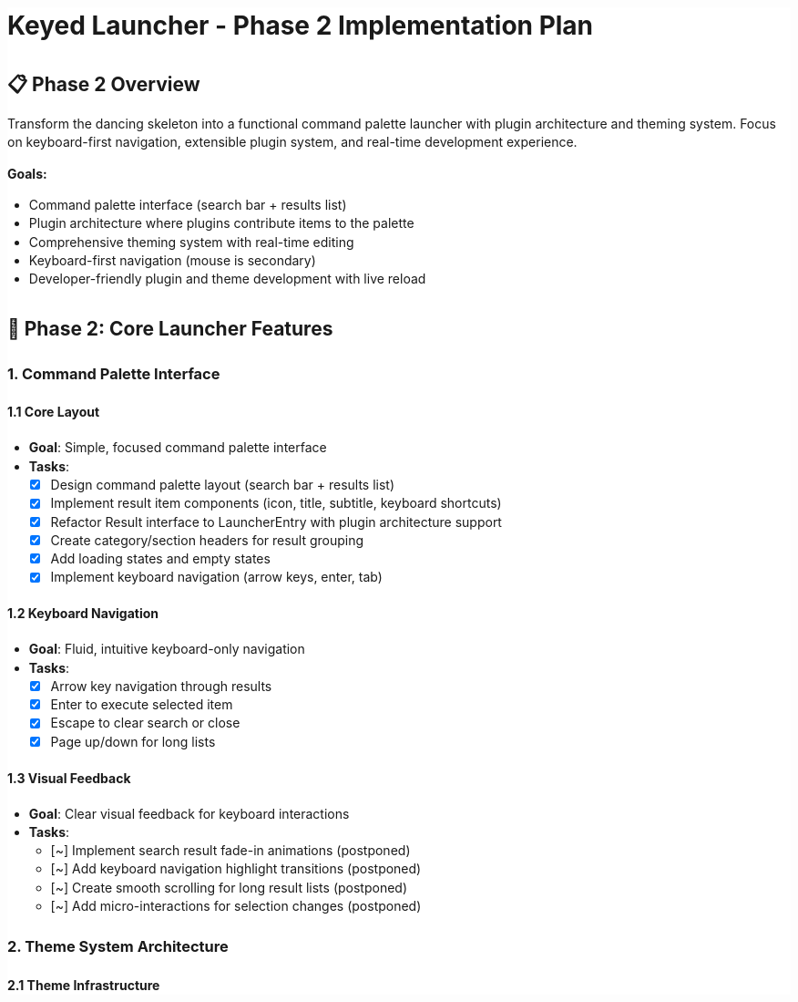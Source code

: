 # Keyed Launcher - Phase 2 Implementation Plan

## 📋 Phase 2 Overview

Transform the dancing skeleton into a functional command palette launcher with plugin architecture and theming system. Focus on keyboard-first navigation, extensible plugin system, and real-time development experience.

**Goals:**
- Command palette interface (search bar + results list)
- Plugin architecture where plugins contribute items to the palette
- Comprehensive theming system with real-time editing
- Keyboard-first navigation (mouse is secondary)
- Developer-friendly plugin and theme development with live reload

## 🎨 Phase 2: Core Launcher Features

### 1. Command Palette Interface

#### 1.1 Core Layout

- **Goal**: Simple, focused command palette interface
- **Tasks**:
  - [x] Design command palette layout (search bar + results list)
  - [x] Implement result item components (icon, title, subtitle, keyboard shortcuts)
  - [x] Refactor Result interface to LauncherEntry with plugin architecture support
  - [x] Create category/section headers for result grouping
  - [x] Add loading states and empty states
  - [x] Implement keyboard navigation (arrow keys, enter, tab)

#### 1.2 Keyboard Navigation

- **Goal**: Fluid, intuitive keyboard-only navigation
- **Tasks**:
  - [x] Arrow key navigation through results
  - [x] Enter to execute selected item
  - [x] Escape to clear search or close
  - [x] Page up/down for long lists

#### 1.3 Visual Feedback

- **Goal**: Clear visual feedback for keyboard interactions
- **Tasks**:
  - [~] Implement search result fade-in animations (postponed)
  - [~] Add keyboard navigation highlight transitions (postponed)
  - [~] Create smooth scrolling for long result lists (postponed)
  - [~] Add micro-interactions for selection changes (postponed)

### 2. Theme System Architecture

#### 2.1 Theme Infrastructure
